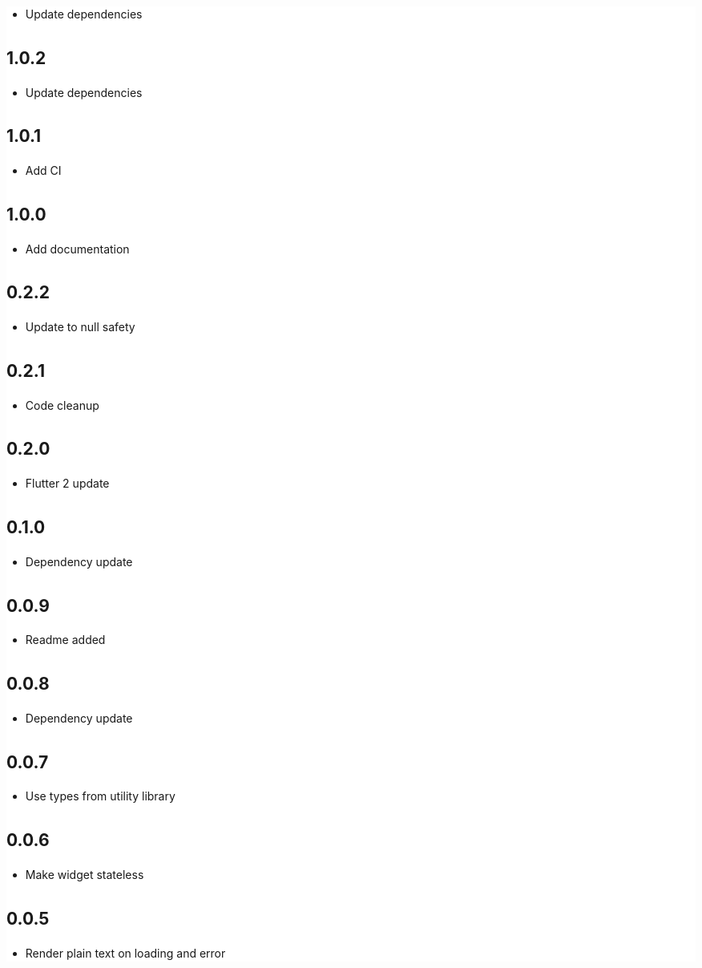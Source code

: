 - Update dependencies

## 1.0.2

- Update dependencies

## 1.0.1

- Add CI

## 1.0.0

- Add documentation

## 0.2.2

- Update to null safety

## 0.2.1

- Code cleanup

## 0.2.0

- Flutter 2 update

## 0.1.0

- Dependency update

## 0.0.9

- Readme added

## 0.0.8

- Dependency update

## 0.0.7

- Use types from utility library

## 0.0.6

- Make widget stateless

## 0.0.5

- Render plain text on loading and error
